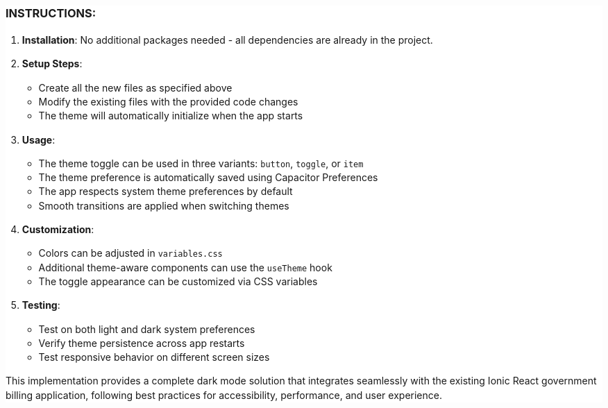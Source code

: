 ### INSTRUCTIONS:

1. **Installation**: No additional packages needed - all dependencies are already in the project.

2. **Setup Steps**:
   - Create all the new files as specified above
   - Modify the existing files with the provided code changes
   - The theme will automatically initialize when the app starts

3. **Usage**:
   - The theme toggle can be used in three variants: `button`, `toggle`, or `item`
   - The theme preference is automatically saved using Capacitor Preferences
   - The app respects system theme preferences by default
   - Smooth transitions are applied when switching themes

4. **Customization**:
   - Colors can be adjusted in `variables.css`
   - Additional theme-aware components can use the `useTheme` hook
   - The toggle appearance can be customized via CSS variables

5. **Testing**:
   - Test on both light and dark system preferences
   - Verify theme persistence across app restarts
   - Test responsive behavior on different screen sizes

This implementation provides a complete dark mode solution that integrates seamlessly with the existing Ionic React government billing application, following best practices for accessibility, performance, and user experience.
```
